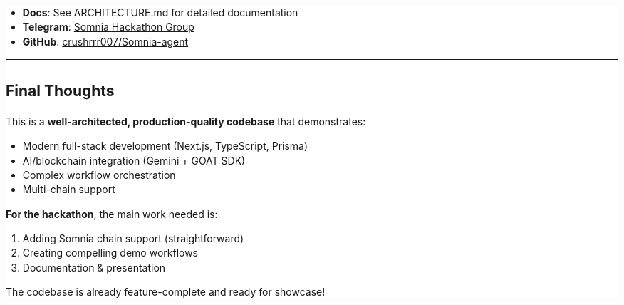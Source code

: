 - **Docs**: See ARCHITECTURE.md for detailed documentation
- **Telegram**: [Somnia Hackathon Group](https://t.me/+XHq0F0JXMyhmMzM0)
- **GitHub**: [crushrrr007/Somnia-agent](https://github.com/crushrrr007/Somnia-agent)

---

## Final Thoughts

This is a **well-architected, production-quality codebase** that demonstrates:
- Modern full-stack development (Next.js, TypeScript, Prisma)
- AI/blockchain integration (Gemini + GOAT SDK)
- Complex workflow orchestration
- Multi-chain support

**For the hackathon**, the main work needed is:
1. Adding Somnia chain support (straightforward)
2. Creating compelling demo workflows
3. Documentation & presentation

The codebase is already feature-complete and ready for showcase!
